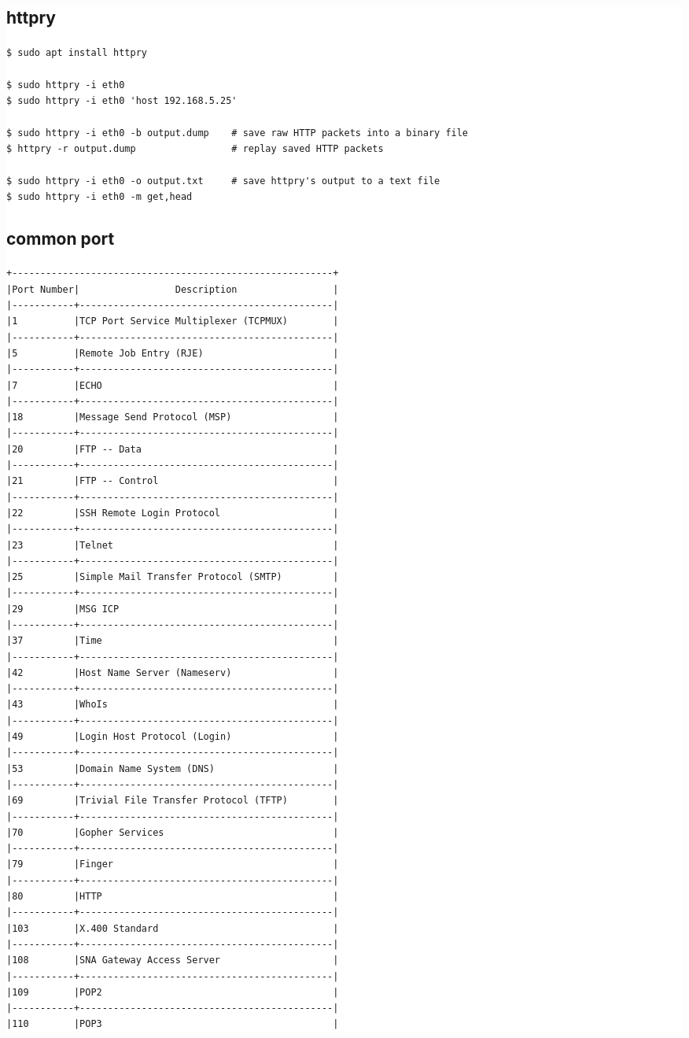 ## httpry

    $ sudo apt install httpry

    $ sudo httpry -i eth0
    $ sudo httpry -i eth0 'host 192.168.5.25'

    $ sudo httpry -i eth0 -b output.dump    # save raw HTTP packets into a binary file
    $ httpry -r output.dump                 # replay saved HTTP packets

    $ sudo httpry -i eth0 -o output.txt     # save httpry's output to a text file
    $ sudo httpry -i eth0 -m get,head


## common port

```
+---------------------------------------------------------+
|Port Number|                 Description                 |
|-----------+---------------------------------------------|
|1          |TCP Port Service Multiplexer (TCPMUX)        |
|-----------+---------------------------------------------|
|5          |Remote Job Entry (RJE)                       |
|-----------+---------------------------------------------|
|7          |ECHO                                         |
|-----------+---------------------------------------------|
|18         |Message Send Protocol (MSP)                  |
|-----------+---------------------------------------------|
|20         |FTP -- Data                                  |
|-----------+---------------------------------------------|
|21         |FTP -- Control                               |
|-----------+---------------------------------------------|
|22         |SSH Remote Login Protocol                    |
|-----------+---------------------------------------------|
|23         |Telnet                                       |
|-----------+---------------------------------------------|
|25         |Simple Mail Transfer Protocol (SMTP)         |
|-----------+---------------------------------------------|
|29         |MSG ICP                                      |
|-----------+---------------------------------------------|
|37         |Time                                         |
|-----------+---------------------------------------------|
|42         |Host Name Server (Nameserv)                  |
|-----------+---------------------------------------------|
|43         |WhoIs                                        |
|-----------+---------------------------------------------|
|49         |Login Host Protocol (Login)                  |
|-----------+---------------------------------------------|
|53         |Domain Name System (DNS)                     |
|-----------+---------------------------------------------|
|69         |Trivial File Transfer Protocol (TFTP)        |
|-----------+---------------------------------------------|
|70         |Gopher Services                              |
|-----------+---------------------------------------------|
|79         |Finger                                       |
|-----------+---------------------------------------------|
|80         |HTTP                                         |
|-----------+---------------------------------------------|
|103        |X.400 Standard                               |
|-----------+---------------------------------------------|
|108        |SNA Gateway Access Server                    |
|-----------+---------------------------------------------|
|109        |POP2                                         |
|-----------+---------------------------------------------|
|110        |POP3                                         |
```
